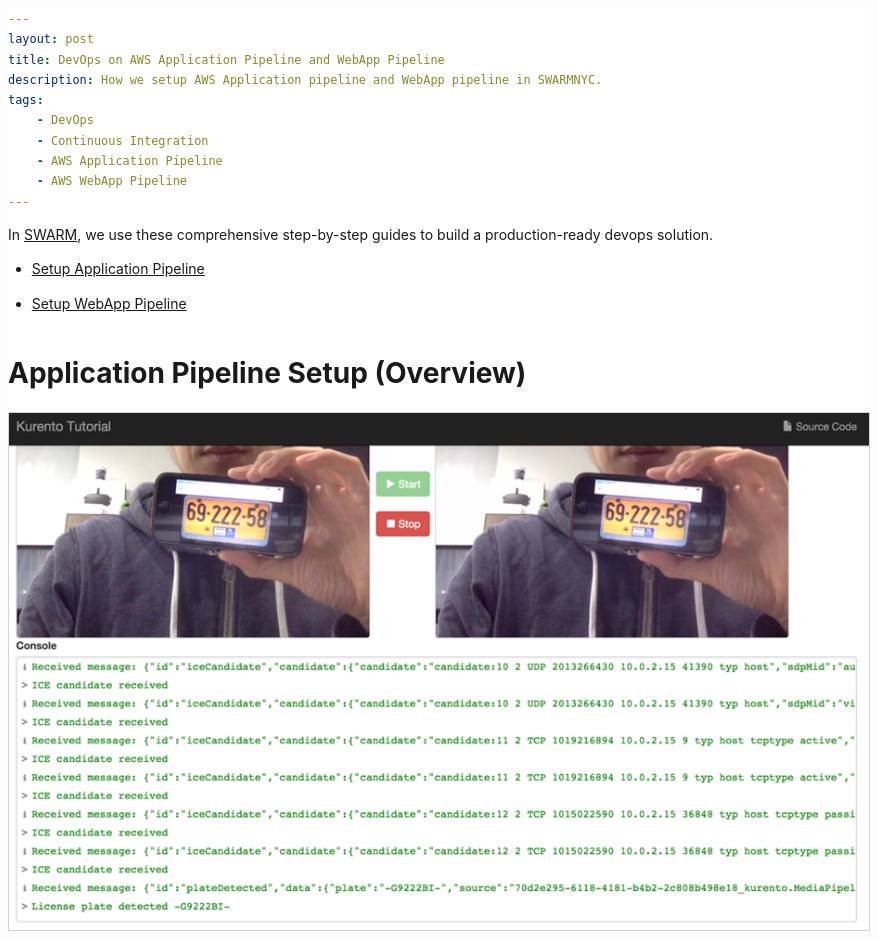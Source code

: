 ```yaml
---
layout: post
title: DevOps on AWS Application Pipeline and WebApp Pipeline
description: How we setup AWS Application pipeline and WebApp pipeline in SWARMNYC.
tags: 
    - DevOps
    - Continuous Integration
    - AWS Application Pipeline
    - AWS WebApp Pipeline
---
```



<style>
    img {
        border: solid 1px lightgrey;
        background-color: white;
        display: block;
        margin-left: auto;
        margin-right: auto;
    }
</style>

In <a href="https://www.swarmnyc.com" target="_blank">SWARM</a>, we use these comprehensive step-by-step guides to build a production-ready devops solution.

* [Setup Application Pipeline](#application-pipeline-setup-overview)

* [Setup WebApp Pipeline](#webapp-pipeline-setup)

# Application Pipeline Setup (Overview)

![image alt text](image_0.png)
